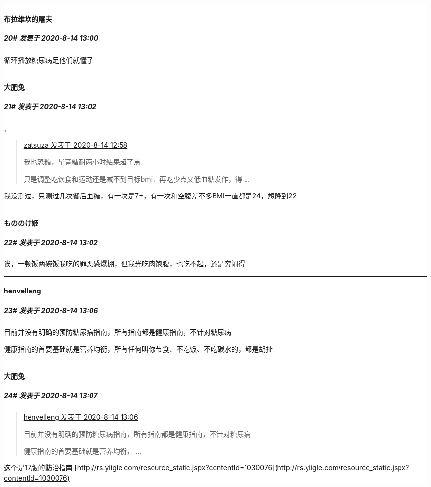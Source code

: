 
-----

####  布拉维坎的屠夫  
##### 20#       发表于 2020-8-14 13:00


循环播放糖尿病足他们就懂了


-----

####  大肥兔  
##### 21#       发表于 2020-8-14 13:02

，


<blockquote><a href="httphttps://bbs.saraba1st.com/2b/forum.php?mod=redirect&amp;goto=findpost&amp;pid=48426774&amp;ptid=1954671" target="_blank">zatsuza 发表于 2020-8-14 12:58</a>

我也恐糖，毕竟糖耐两小时结果超了点

只是调整吃饮食和运动还是减不到目标bmi，再吃少点又低血糖发作，得 ...</blockquote>
我没测过，只测过几次餐后血糖，有一次是7+，有一次和空腹差不多BMI一直都是24，想降到22


-----

####  もののけ姫  
##### 22#       发表于 2020-8-14 13:02


诶，一顿饭两碗饭我吃的罪恶感爆棚，但我光吃肉饱腹，也吃不起，还是穷闹得


-----

####  henvelleng  
##### 23#       发表于 2020-8-14 13:06


目前并没有明确的预防糖尿病指南，所有指南都是健康指南，不针对糖尿病


健康指南的首要基础就是营养均衡，所有任何叫你节食、不吃饭、不吃碳水的，都是胡扯


-----

####  大肥兔  
##### 24#       发表于 2020-8-14 13:07


<blockquote><a href="httphttps://bbs.saraba1st.com/2b/forum.php?mod=redirect&amp;goto=findpost&amp;pid=48426868&amp;ptid=1954671" target="_blank">henvelleng 发表于 2020-8-14 13:06</a>

目前并没有明确的预防糖尿病指南，所有指南都是健康指南，不针对糖尿病


健康指南的首要基础就是营养均衡， ...</blockquote>
这个是17版的<strong>防</strong>治指南 
[http://rs.yiigle.com/resource_static.jspx?contentId=1030076](http://rs.yiigle.com/resource_static.jspx?contentId=1030076)
